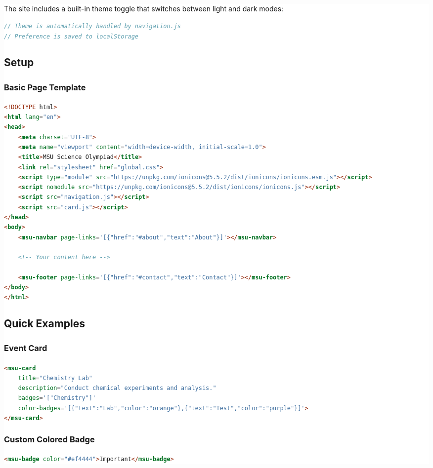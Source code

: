 The site includes a built-in theme toggle that switches between light and dark modes:

```javascript
// Theme is automatically handled by navigation.js
// Preference is saved to localStorage
```

## Setup

### Basic Page Template

```html
<!DOCTYPE html>
<html lang="en">
<head>
    <meta charset="UTF-8">
    <meta name="viewport" content="width=device-width, initial-scale=1.0">
    <title>MSU Science Olympiad</title>
    <link rel="stylesheet" href="global.css">
    <script type="module" src="https://unpkg.com/ionicons@5.5.2/dist/ionicons/ionicons.esm.js"></script>
    <script nomodule src="https://unpkg.com/ionicons@5.5.2/dist/ionicons/ionicons.js"></script>
    <script src="navigation.js"></script>
    <script src="card.js"></script>
</head>
<body>
    <msu-navbar page-links='[{"href":"#about","text":"About"}]'></msu-navbar>
    
    <!-- Your content here -->
    
    <msu-footer page-links='[{"href":"#contact","text":"Contact"}]'></msu-footer>
</body>
</html>
```

## Quick Examples

### Event Card

```html
<msu-card 
    title="Chemistry Lab"
    description="Conduct chemical experiments and analysis."
    badges='["Chemistry"]'
    color-badges='[{"text":"Lab","color":"orange"},{"text":"Test","color":"purple"}]'>
</msu-card>
```

### Custom Colored Badge

```html
<msu-badge color="#ef4444">Important</msu-badge>
```
